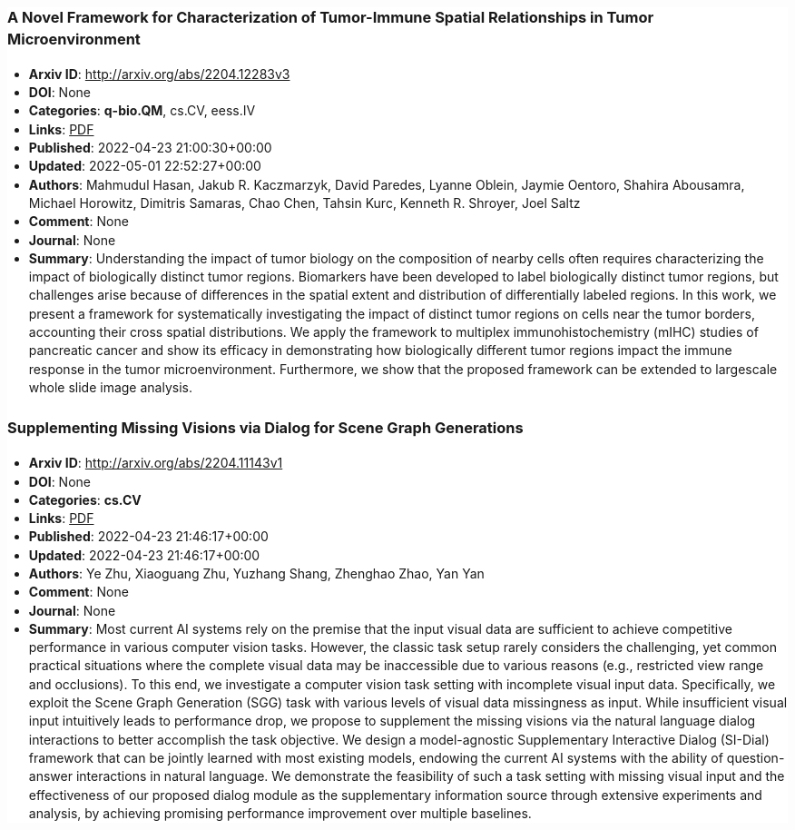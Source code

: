 

### A Novel Framework for Characterization of Tumor-Immune Spatial Relationships in Tumor Microenvironment
- **Arxiv ID**: http://arxiv.org/abs/2204.12283v3
- **DOI**: None
- **Categories**: **q-bio.QM**, cs.CV, eess.IV
- **Links**: [PDF](http://arxiv.org/pdf/2204.12283v3)
- **Published**: 2022-04-23 21:00:30+00:00
- **Updated**: 2022-05-01 22:52:27+00:00
- **Authors**: Mahmudul Hasan, Jakub R. Kaczmarzyk, David Paredes, Lyanne Oblein, Jaymie Oentoro, Shahira Abousamra, Michael Horowitz, Dimitris Samaras, Chao Chen, Tahsin Kurc, Kenneth R. Shroyer, Joel Saltz
- **Comment**: None
- **Journal**: None
- **Summary**: Understanding the impact of tumor biology on the composition of nearby cells often requires characterizing the impact of biologically distinct tumor regions. Biomarkers have been developed to label biologically distinct tumor regions, but challenges arise because of differences in the spatial extent and distribution of differentially labeled regions. In this work, we present a framework for systematically investigating the impact of distinct tumor regions on cells near the tumor borders, accounting their cross spatial distributions. We apply the framework to multiplex immunohistochemistry (mIHC) studies of pancreatic cancer and show its efficacy in demonstrating how biologically different tumor regions impact the immune response in the tumor microenvironment. Furthermore, we show that the proposed framework can be extended to largescale whole slide image analysis.



### Supplementing Missing Visions via Dialog for Scene Graph Generations
- **Arxiv ID**: http://arxiv.org/abs/2204.11143v1
- **DOI**: None
- **Categories**: **cs.CV**
- **Links**: [PDF](http://arxiv.org/pdf/2204.11143v1)
- **Published**: 2022-04-23 21:46:17+00:00
- **Updated**: 2022-04-23 21:46:17+00:00
- **Authors**: Ye Zhu, Xiaoguang Zhu, Yuzhang Shang, Zhenghao Zhao, Yan Yan
- **Comment**: None
- **Journal**: None
- **Summary**: Most current AI systems rely on the premise that the input visual data are sufficient to achieve competitive performance in various computer vision tasks. However, the classic task setup rarely considers the challenging, yet common practical situations where the complete visual data may be inaccessible due to various reasons (e.g., restricted view range and occlusions). To this end, we investigate a computer vision task setting with incomplete visual input data. Specifically, we exploit the Scene Graph Generation (SGG) task with various levels of visual data missingness as input. While insufficient visual input intuitively leads to performance drop, we propose to supplement the missing visions via the natural language dialog interactions to better accomplish the task objective. We design a model-agnostic Supplementary Interactive Dialog (SI-Dial) framework that can be jointly learned with most existing models, endowing the current AI systems with the ability of question-answer interactions in natural language. We demonstrate the feasibility of such a task setting with missing visual input and the effectiveness of our proposed dialog module as the supplementary information source through extensive experiments and analysis, by achieving promising performance improvement over multiple baselines.
